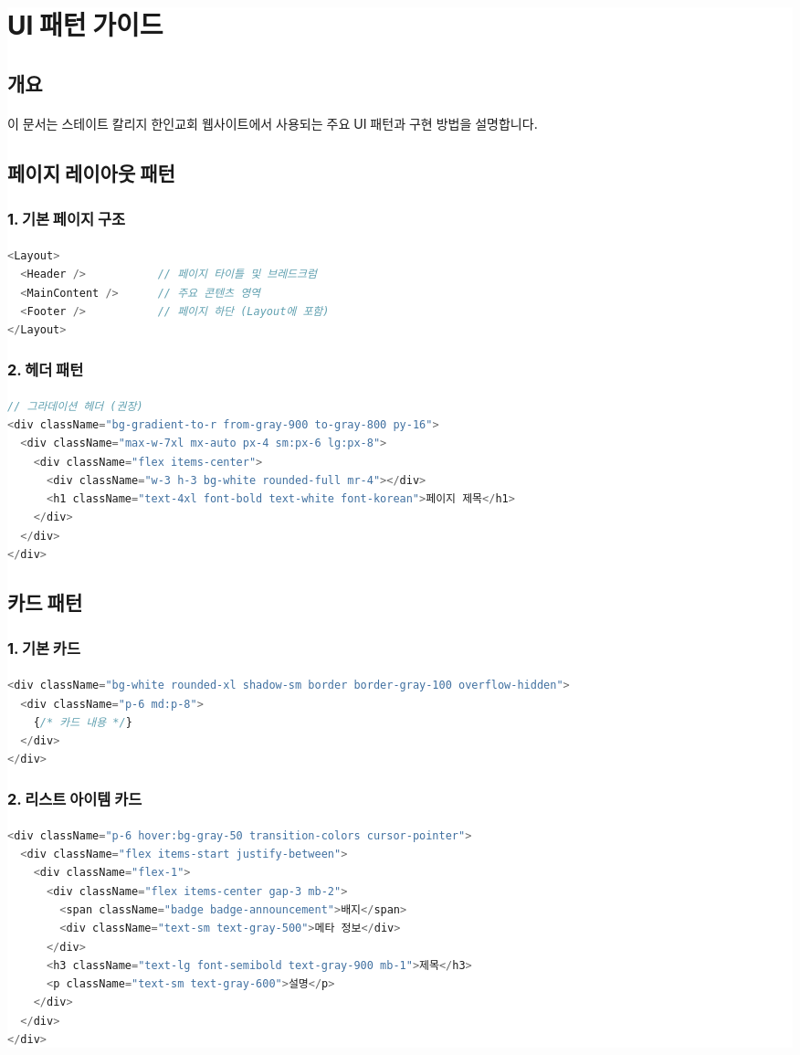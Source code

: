 # UI 패턴 가이드

## 개요

이 문서는 스테이트 칼리지 한인교회 웹사이트에서 사용되는 주요 UI 패턴과 구현 방법을 설명합니다.

## 페이지 레이아웃 패턴

### 1. 기본 페이지 구조
```typescript
<Layout>
  <Header />           // 페이지 타이틀 및 브레드크럼
  <MainContent />      // 주요 콘텐츠 영역
  <Footer />           // 페이지 하단 (Layout에 포함)
</Layout>
```

### 2. 헤더 패턴
```typescript
// 그라데이션 헤더 (권장)
<div className="bg-gradient-to-r from-gray-900 to-gray-800 py-16">
  <div className="max-w-7xl mx-auto px-4 sm:px-6 lg:px-8">
    <div className="flex items-center">
      <div className="w-3 h-3 bg-white rounded-full mr-4"></div>
      <h1 className="text-4xl font-bold text-white font-korean">페이지 제목</h1>
    </div>
  </div>
</div>
```

## 카드 패턴

### 1. 기본 카드
```typescript
<div className="bg-white rounded-xl shadow-sm border border-gray-100 overflow-hidden">
  <div className="p-6 md:p-8">
    {/* 카드 내용 */}
  </div>
</div>
```

### 2. 리스트 아이템 카드
```typescript
<div className="p-6 hover:bg-gray-50 transition-colors cursor-pointer">
  <div className="flex items-start justify-between">
    <div className="flex-1">
      <div className="flex items-center gap-3 mb-2">
        <span className="badge badge-announcement">배지</span>
        <div className="text-sm text-gray-500">메타 정보</div>
      </div>
      <h3 className="text-lg font-semibold text-gray-900 mb-1">제목</h3>
      <p className="text-sm text-gray-600">설명</p>
    </div>
  </div>
</div>
```

